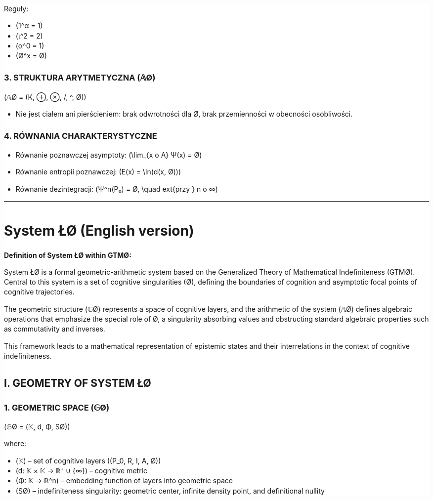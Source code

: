 Reguły:

- \(1^α = 1\)
- \(ι^2 = 2\)
- \(α^0 = 1\)
- \(Ø^x = Ø\)

### 3. STRUKTURA ARYTMETYCZNA (𝔸Ø)

\(𝔸Ø = (K, ⊕, ⊗, /, ^, Ø)\)

- Nie jest ciałem ani pierścieniem: brak odwrotności dla Ø, brak przemienności w obecności osobliwości.

### 4. RÓWNANIA CHARAKTERYSTYCZNE

- Równanie poznawczej asymptoty:
  \(\lim_{x 	o A} Ψ(x) = Ø\)

- Równanie entropii poznawczej:
  \(E(x) = \ln(d(x, Ø))\)

- Równanie dezintegracji:
  \(Ψ^n(P₀) = Ø, \quad 	ext{przy } n 	o ∞\)

---

# System ŁØ (English version)

**Definition of System ŁØ within GTMØ:**

System ŁØ is a formal geometric-arithmetic system based on the Generalized Theory of Mathematical Indefiniteness (GTMØ). Central to this system is a set of cognitive singularities (Ø), defining the boundaries of cognition and asymptotic focal points of cognitive trajectories.

The geometric structure (𝔾Ø) represents a space of cognitive layers, and the arithmetic of the system (𝔸Ø) defines algebraic operations that emphasize the special role of Ø, a singularity absorbing values and obstructing standard algebraic properties such as commutativity and inverses.

This framework leads to a mathematical representation of epistemic states and their interrelations in the context of cognitive indefiniteness.

## I. GEOMETRY OF SYSTEM ŁØ

### 1. GEOMETRIC SPACE (𝔾Ø)

\(𝔾Ø = (𝕂, d, Φ, SØ)\)

where:

- \(𝕂\) – set of cognitive layers \((P_0, R, I, A, Ø)\)
- \(d: 𝕂 × 𝕂 → ℝ⁺ ∪ \{∞\}\) – cognitive metric
- \(Φ: 𝕂 → ℝ^n\) – embedding function of layers into geometric space
- \(SØ\) – indefiniteness singularity: geometric center, infinite density point, and definitional nullity
